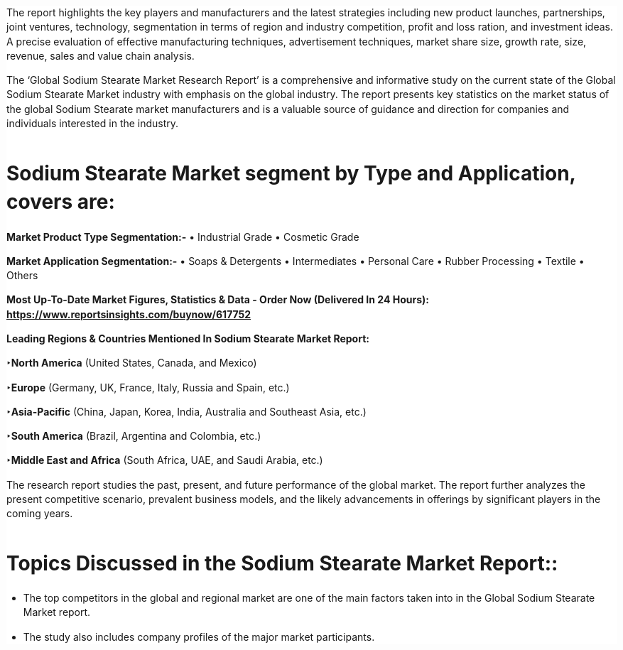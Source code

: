 The report highlights the key players and manufacturers and the latest strategies including new product launches, partnerships, joint ventures, technology, segmentation in terms of region and industry competition, profit and loss ration, and investment ideas. A precise evaluation of effective manufacturing techniques, advertisement techniques, market share size, growth rate, size, revenue, sales and value chain analysis.

The ‘Global Sodium Stearate Market Research Report’ is a comprehensive and informative study on the current state of the Global Sodium Stearate Market industry with emphasis on the global industry. The report presents key statistics on the market status of the global Sodium Stearate market manufacturers and is a valuable source of guidance and direction for companies and individuals interested in the industry.

# <strong>Sodium Stearate Market segment by Type and Application, covers are:</strong>

<strong>Market Product Type Segmentation:-</strong>
• Industrial Grade
• Cosmetic Grade

<strong>Market Application Segmentation:-</strong>
• Soaps & Detergents
• Intermediates
• Personal Care
• Rubber Processing
• Textile
• Others

<strong>Most Up-To-Date Market Figures, Statistics & Data - Order Now (Delivered In 24 Hours): <a href=https://www.reportsinsights.com/buynow/617752>https://www.reportsinsights.com/buynow/617752</a></strong>

<strong>Leading Regions &amp; Countries Mentioned In Sodium Stearate Market Report:</strong>

<strong>‣North America</strong> (United States, Canada, and Mexico)

<strong>‣Europe</strong> (Germany, UK, France, Italy, Russia and Spain, etc.)

<strong>‣Asia-Pacific</strong> (China, Japan, Korea, India, Australia and Southeast Asia, etc.)

<strong>‣South America</strong> (Brazil, Argentina and Colombia, etc.)

<strong>‣Middle East and Africa</strong> (South Africa, UAE, and Saudi Arabia, etc.)

The research report studies the past, present, and future performance of the global market. The report further analyzes the present competitive scenario, prevalent business models, and the likely advancements in offerings by significant players in the coming years.

# <strong>Topics Discussed in the Sodium Stearate Market Report::</strong>

- The top competitors in the global and regional market are one of the main factors taken into in the Global Sodium Stearate Market report.

- The study also includes company profiles of the major market participants.
